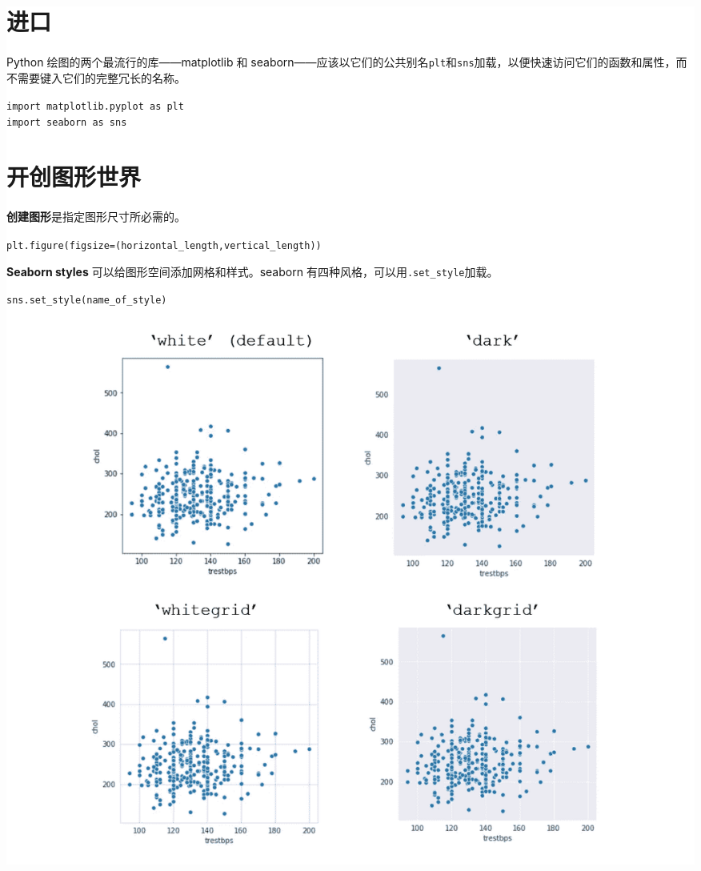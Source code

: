 # 进口

Python 绘图的两个最流行的库——matplotlib 和 seaborn——应该以它们的公共别名`plt`和`sns`加载，以便快速访问它们的函数和属性，而不需要键入它们的完整冗长的名称。

```
import matplotlib.pyplot as plt
import seaborn as sns
```

# 开创图形世界

**创建图形**是指定图形尺寸所必需的。

```
plt.figure(figsize=(horizontal_length,vertical_length))
```

**Seaborn styles** 可以给图形空间添加网格和样式。seaborn 有四种风格，可以用`.set_style`加载。

```
sns.set_style(name_of_style)
```

![](img/00ee74ddd22b7d3632bf86e8aa3d9290.png)
